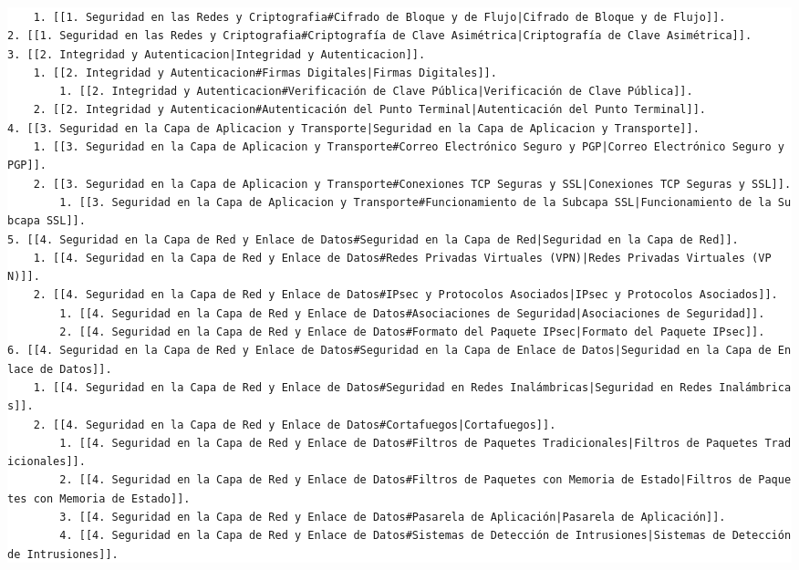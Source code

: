 		1. [[1. Seguridad en las Redes y Criptografia#Cifrado de Bloque y de Flujo|Cifrado de Bloque y de Flujo]].
	2. [[1. Seguridad en las Redes y Criptografia#Criptografía de Clave Asimétrica|Criptografía de Clave Asimétrica]].
	3. [[2. Integridad y Autenticacion|Integridad y Autenticacion]].
		1. [[2. Integridad y Autenticacion#Firmas Digitales|Firmas Digitales]].
			1. [[2. Integridad y Autenticacion#Verificación de Clave Pública|Verificación de Clave Pública]].
		2. [[2. Integridad y Autenticacion#Autenticación del Punto Terminal|Autenticación del Punto Terminal]].
	4. [[3. Seguridad en la Capa de Aplicacion y Transporte|Seguridad en la Capa de Aplicacion y Transporte]].
		1. [[3. Seguridad en la Capa de Aplicacion y Transporte#Correo Electrónico Seguro y PGP|Correo Electrónico Seguro y PGP]].
		2. [[3. Seguridad en la Capa de Aplicacion y Transporte#Conexiones TCP Seguras y SSL|Conexiones TCP Seguras y SSL]].
			1. [[3. Seguridad en la Capa de Aplicacion y Transporte#Funcionamiento de la Subcapa SSL|Funcionamiento de la Subcapa SSL]].
	5. [[4. Seguridad en la Capa de Red y Enlace de Datos#Seguridad en la Capa de Red|Seguridad en la Capa de Red]].
		1. [[4. Seguridad en la Capa de Red y Enlace de Datos#Redes Privadas Virtuales (VPN)|Redes Privadas Virtuales (VPN)]].
		2. [[4. Seguridad en la Capa de Red y Enlace de Datos#IPsec y Protocolos Asociados|IPsec y Protocolos Asociados]].
			1. [[4. Seguridad en la Capa de Red y Enlace de Datos#Asociaciones de Seguridad|Asociaciones de Seguridad]].
			2. [[4. Seguridad en la Capa de Red y Enlace de Datos#Formato del Paquete IPsec|Formato del Paquete IPsec]].
	6. [[4. Seguridad en la Capa de Red y Enlace de Datos#Seguridad en la Capa de Enlace de Datos|Seguridad en la Capa de Enlace de Datos]].
		1. [[4. Seguridad en la Capa de Red y Enlace de Datos#Seguridad en Redes Inalámbricas|Seguridad en Redes Inalámbricas]].
		2. [[4. Seguridad en la Capa de Red y Enlace de Datos#Cortafuegos|Cortafuegos]].
			1. [[4. Seguridad en la Capa de Red y Enlace de Datos#Filtros de Paquetes Tradicionales|Filtros de Paquetes Tradicionales]].
			2. [[4. Seguridad en la Capa de Red y Enlace de Datos#Filtros de Paquetes con Memoria de Estado|Filtros de Paquetes con Memoria de Estado]].
			3. [[4. Seguridad en la Capa de Red y Enlace de Datos#Pasarela de Aplicación|Pasarela de Aplicación]].
			4. [[4. Seguridad en la Capa de Red y Enlace de Datos#Sistemas de Detección de Intrusiones|Sistemas de Detección de Intrusiones]].